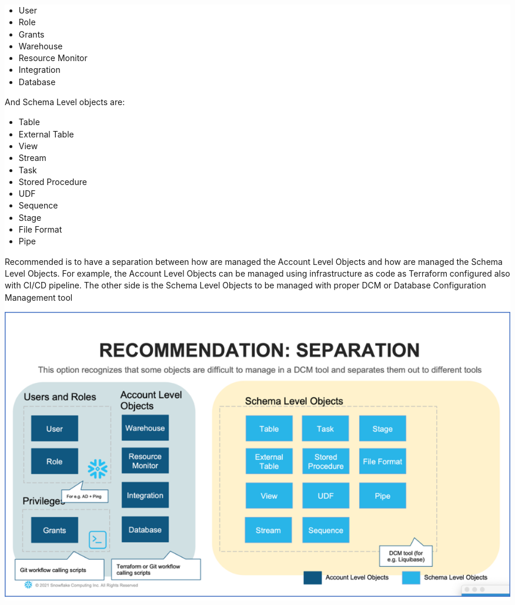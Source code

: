 -   User
-   Role
-   Grants
-   Warehouse
-   Resource Monitor
-   Integration
-   Database

And Schema Level objects are:

-   Table
-   External Table
-   View
-   Stream
-   Task
-   Stored Procedure
-   UDF
-   Sequence
-   Stage
-   File Format
-   Pipe

Recommended is to have a separation between how are managed the Account
Level Objects and how are managed the Schema Level Objects. For example,
the Account Level Objects can be managed using infrastructure as code as
Terraform configured also with CI/CD pipeline. The other side is the
Schema Level Objects to be managed with proper DCM or Database
Configuration Management tool 

![The separation of Account level and Schema level objects](/assets/img/2022/01/The-separation-of-Account-level-and-Schema-level-objects-1024x578.png)
